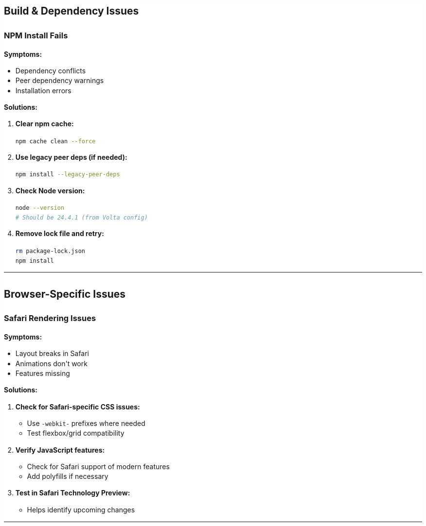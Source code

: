 
## Build & Dependency Issues

### NPM Install Fails

**Symptoms:**
- Dependency conflicts
- Peer dependency warnings
- Installation errors

**Solutions:**

1. **Clear npm cache:**
   ```bash
   npm cache clean --force
   ```

2. **Use legacy peer deps (if needed):**
   ```bash
   npm install --legacy-peer-deps
   ```

3. **Check Node version:**
   ```bash
   node --version
   # Should be 24.4.1 (from Volta config)
   ```

4. **Remove lock file and retry:**
   ```bash
   rm package-lock.json
   npm install
   ```

---

## Browser-Specific Issues

### Safari Rendering Issues

**Symptoms:**
- Layout breaks in Safari
- Animations don't work
- Features missing

**Solutions:**

1. **Check for Safari-specific CSS issues:**
   - Use `-webkit-` prefixes where needed
   - Test flexbox/grid compatibility

2. **Verify JavaScript features:**
   - Check for Safari support of modern features
   - Add polyfills if necessary

3. **Test in Safari Technology Preview:**
   - Helps identify upcoming changes

---